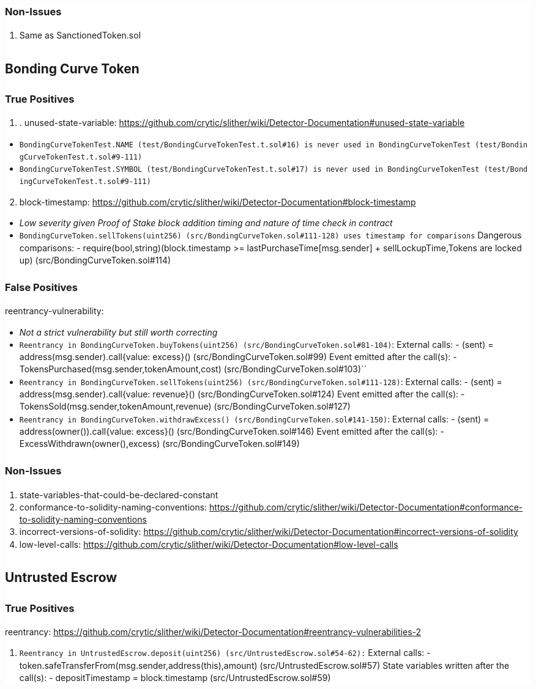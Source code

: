 ### Non-Issues
1. Same as SanctionedToken.sol

## Bonding Curve Token

### True Positives
1. . unused-state-variable: https://github.com/crytic/slither/wiki/Detector-Documentation#unused-state-variable
- `BondingCurveTokenTest.NAME (test/BondingCurveTokenTest.t.sol#16) is never used in BondingCurveTokenTest (test/BondingCurveTokenTest.t.sol#9-111)`
- `BondingCurveTokenTest.SYMBOL (test/BondingCurveTokenTest.t.sol#17) is never used in BondingCurveTokenTest (test/BondingCurveTokenTest.t.sol#9-111)`

2. block-timestamp: https://github.com/crytic/slither/wiki/Detector-Documentation#block-timestamp
- _Low severity given Proof of Stake block addition timing and nature of time check in contract_
- `BondingCurveToken.sellTokens(uint256) (src/BondingCurveToken.sol#111-128) uses timestamp for comparisons`
        Dangerous comparisons:
        - require(bool,string)(block.timestamp >= lastPurchaseTime[msg.sender] + sellLockupTime,Tokens are locked up) (src/BondingCurveToken.sol#114)

### False Positives
reentrancy-vulnerability: 
- _Not a strict vulnerability but still worth correcting_
- `Reentrancy in BondingCurveToken.buyTokens(uint256) (src/BondingCurveToken.sol#81-104)`:
        External calls:
        - (sent) = address(msg.sender).call{value: excess}() (src/BondingCurveToken.sol#99)
        Event emitted after the call(s):
        - TokensPurchased(msg.sender,tokenAmount,cost) (src/BondingCurveToken.sol#103)``
- `Reentrancy in BondingCurveToken.sellTokens(uint256) (src/BondingCurveToken.sol#111-128)`:
        External calls:
        - (sent) = address(msg.sender).call{value: revenue}() (src/BondingCurveToken.sol#124)
        Event emitted after the call(s):
        - TokensSold(msg.sender,tokenAmount,revenue) (src/BondingCurveToken.sol#127)
- `Reentrancy in BondingCurveToken.withdrawExcess() (src/BondingCurveToken.sol#141-150)`:
        External calls:
        - (sent) = address(owner()).call{value: excess}() (src/BondingCurveToken.sol#146)
        Event emitted after the call(s):
        - ExcessWithdrawn(owner(),excess) (src/BondingCurveToken.sol#149)

### Non-Issues
1. state-variables-that-could-be-declared-constant
2. conformance-to-solidity-naming-conventions: https://github.com/crytic/slither/wiki/Detector-Documentation#conformance-to-solidity-naming-conventions
3. incorrect-versions-of-solidity: https://github.com/crytic/slither/wiki/Detector-Documentation#incorrect-versions-of-solidity
4. low-level-calls: https://github.com/crytic/slither/wiki/Detector-Documentation#low-level-calls

## Untrusted Escrow
### True Positives
reentrancy: https://github.com/crytic/slither/wiki/Detector-Documentation#reentrancy-vulnerabilities-2
1. `Reentrancy in UntrustedEscrow.deposit(uint256) (src/UntrustedEscrow.sol#54-62):`
        External calls:
        - token.safeTransferFrom(msg.sender,address(this),amount) (src/UntrustedEscrow.sol#57)
        State variables written after the call(s):
        - depositTimestamp = block.timestamp (src/UntrustedEscrow.sol#59)
